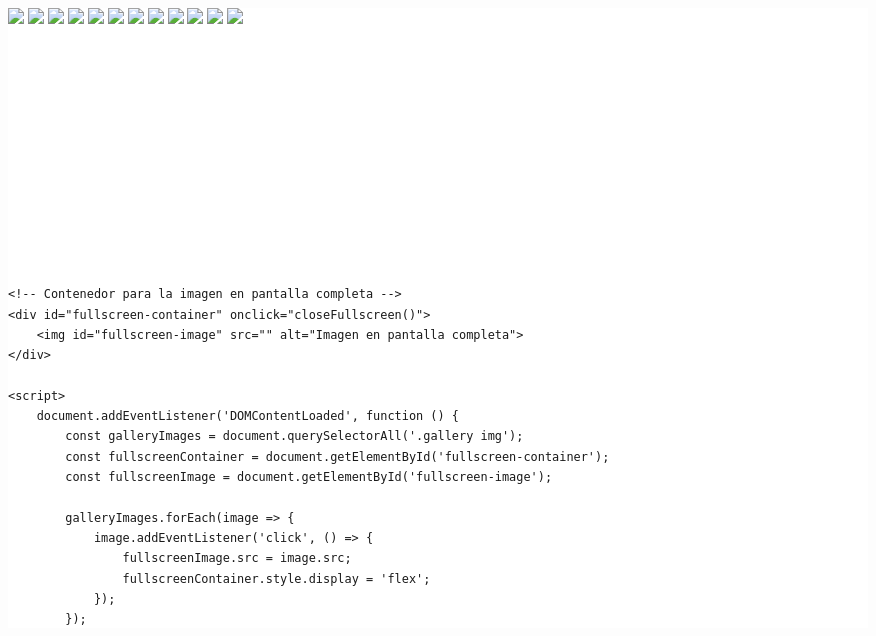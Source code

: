 <img src="https://i.postimg.cc/xdgBbZ5J/20240824-135846.jpg">
<img src="https://i.postimg.cc/500T5mKP/20240824-135941.jpg">
<img src="https://i.postimg.cc/HxhK67fT/20240824-140009.jpg">
<img src="https://i.postimg.cc/PfLrTbfz/20240824-140020.jpg">
<img src="https://i.postimg.cc/rsRH3wkx/20240824-140256.jpg">
<img src="https://i.postimg.cc/2jPj6qVp/20240824-140447.jpg">
<img src="https://i.postimg.cc/W1V2GQGX/20240824-140603.jpg">
<img src="https://i.postimg.cc/4x1XBBwZ/20240824-140614.jpg">
<img src="https://i.postimg.cc/mr2BqC69/20240824-140755.jpg">
<img src="https://i.postimg.cc/5t7bMyZR/20240824-141550.jpg">
<img src="https://i.postimg.cc/1t8PRPS5/20240824-141555.jpg">
<img src="https://i.postimg.cc/PJZjZ4Ng/20240824-141722.jpg">


<p>&nbsp&nbsp&nbsp&nbsp&nbsp&nbsp&nbsp&nbsp&nbsp&nbsp&nbsp&nbsp&nbsp&nbsp&nbsp&nbsp&nbsp&nbsp&nbsp&nbsp&nbsp</p>
<p>&nbsp&nbsp&nbsp&nbsp&nbsp&nbsp&nbsp&nbsp&nbsp&nbsp&nbsp&nbsp&nbsp&nbsp&nbsp&nbsp&nbsp&nbsp&nbsp&nbsp&nbsp</p>
<p>&nbsp&nbsp&nbsp&nbsp&nbsp&nbsp&nbsp&nbsp&nbsp&nbsp&nbsp&nbsp&nbsp&nbsp&nbsp&nbsp&nbsp&nbsp&nbsp&nbsp&nbsp</p>
<p>&nbsp&nbsp&nbsp&nbsp&nbsp&nbsp&nbsp&nbsp&nbsp&nbsp&nbsp&nbsp&nbsp&nbsp&nbsp&nbsp&nbsp&nbsp&nbsp&nbsp&nbsp</p>
<p>&nbsp&nbsp&nbsp&nbsp&nbsp&nbsp&nbsp&nbsp&nbsp&nbsp&nbsp&nbsp&nbsp&nbsp&nbsp&nbsp&nbsp&nbsp&nbsp&nbsp&nbsp</p>
<p>&nbsp&nbsp&nbsp&nbsp&nbsp&nbsp&nbsp&nbsp&nbsp&nbsp&nbsp&nbsp&nbsp&nbsp&nbsp&nbsp&nbsp&nbsp&nbsp&nbsp&nbsp</p>
<p>&nbsp&nbsp&nbsp&nbsp&nbsp&nbsp&nbsp&nbsp&nbsp&nbsp&nbsp&nbsp&nbsp&nbsp&nbsp&nbsp&nbsp&nbsp&nbsp&nbsp&nbsp</p>
    </div>

    <!-- Contenedor para la imagen en pantalla completa -->
    <div id="fullscreen-container" onclick="closeFullscreen()">
        <img id="fullscreen-image" src="" alt="Imagen en pantalla completa">
    </div>

    <script>
        document.addEventListener('DOMContentLoaded', function () {
            const galleryImages = document.querySelectorAll('.gallery img');
            const fullscreenContainer = document.getElementById('fullscreen-container');
            const fullscreenImage = document.getElementById('fullscreen-image');

            galleryImages.forEach(image => {
                image.addEventListener('click', () => {
                    fullscreenImage.src = image.src;
                    fullscreenContainer.style.display = 'flex';
                });
            });
